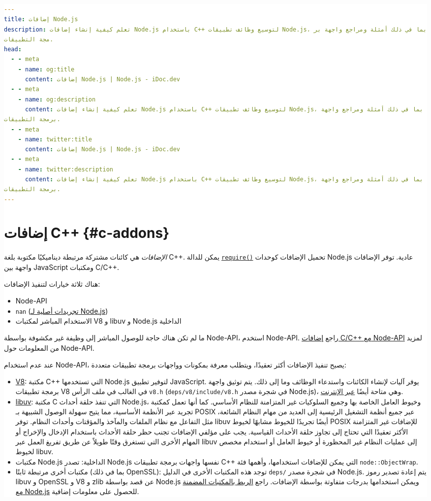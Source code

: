 ```yaml
---
title: إضافات Node.js
description: تعلم كيفية إنشاء إضافات Node.js باستخدام C++ لتوسيع وظائف تطبيقات Node.js، بما في ذلك أمثلة ومراجع واجهة برمجة التطبيقات.
head:
  - - meta
    - name: og:title
      content: إضافات Node.js | Node.js - iDoc.dev
  - - meta
    - name: og:description
      content: تعلم كيفية إنشاء إضافات Node.js باستخدام C++ لتوسيع وظائف تطبيقات Node.js، بما في ذلك أمثلة ومراجع واجهة برمجة التطبيقات.
  - - meta
    - name: twitter:title
      content: إضافات Node.js | Node.js - iDoc.dev
  - - meta
    - name: twitter:description
      content: تعلم كيفية إنشاء إضافات Node.js باستخدام C++ لتوسيع وظائف تطبيقات Node.js، بما في ذلك أمثلة ومراجع واجهة برمجة التطبيقات.
---
```



# إضافات C++ {#c-addons}

*الإضافات* هي كائنات مشتركة مرتبطة ديناميكيًا مكتوبة بلغة C++. يمكن للدالة [`require()`](/ar/nodejs/api/modules#requireid) تحميل الإضافات كوحدات Node.js عادية. توفر الإضافات واجهة بين JavaScript ومكتبات C/C++.

هناك ثلاثة خيارات لتنفيذ الإضافات:

- Node-API
- `nan` ([تجريدات أصلية لـ Node.js](https://github.com/nodejs/nan))
- الاستخدام المباشر لمكتبات V8 و libuv و Node.js الداخلية

ما لم تكن هناك حاجة للوصول المباشر إلى وظيفة غير مكشوفة بواسطة Node-API، استخدم Node-API. راجع [إضافات C/C++ مع Node-API](/ar/nodejs/api/n-api) لمزيد من المعلومات حول Node-API.

عند عدم استخدام Node-API، يصبح تنفيذ الإضافات أكثر تعقيدًا، ويتطلب معرفة بمكونات وواجهات برمجة تطبيقات متعددة:

- [V8](https://v8.dev/): مكتبة C++ التي تستخدمها Node.js لتوفير تطبيق JavaScript. يوفر آليات لإنشاء الكائنات واستدعاء الوظائف وما إلى ذلك. يتم توثيق واجهة برمجة تطبيقات V8 في الغالب في ملف الرأس `v8.h` (`deps/v8/include/v8.h` في شجرة مصدر Node.js)، وهي متاحة أيضًا [عبر الإنترنت](https://v8docs.nodesource.com/).
- [libuv](https://github.com/libuv/libuv): مكتبة C التي تنفذ حلقة أحداث Node.js، وخيوط العامل الخاصة بها وجميع السلوكيات غير المتزامنة للنظام الأساسي. كما أنها تعمل كمكتبة تجريد عبر الأنظمة الأساسية، مما يتيح سهولة الوصول الشبيهة بـ POSIX عبر جميع أنظمة التشغيل الرئيسية إلى العديد من مهام النظام الشائعة، مثل التفاعل مع نظام الملفات والمآخذ والمؤقتات وأحداث النظام. توفر libuv أيضًا تجريدًا للخيوط مشابهًا لخيوط POSIX للإضافات غير المتزامنة الأكثر تعقيدًا التي تحتاج إلى تجاوز حلقة الأحداث القياسية. يجب على مؤلفي الإضافات تجنب حظر حلقة الأحداث باستخدام الإدخال والإخراج أو المهام الأخرى التي تستغرق وقتًا طويلاً عن طريق تفريغ العمل عبر libuv إلى عمليات النظام غير المحظورة أو خيوط العامل أو استخدام مخصص لخيوط libuv.
- مكتبات Node.js الداخلية: تصدر Node.js نفسها واجهات برمجة تطبيقات C++ التي يمكن للإضافات استخدامها، وأهمها فئة `node::ObjectWrap`.
- مكتبات أخرى مرتبطة ثابتًا (بما في ذلك OpenSSL): توجد هذه المكتبات الأخرى في الدليل `deps/` في شجرة مصدر Node.js. يتم إعادة تصدير رموز libuv و OpenSSL و V8 و zlib عن قصد بواسطة Node.js ويمكن استخدامها بدرجات متفاوتة بواسطة الإضافات. راجع [الربط بالمكتبات المضمنة مع Node.js](/ar/nodejs/api/addons#linking-to-libraries-included-with-nodejs) للحصول على معلومات إضافية.
